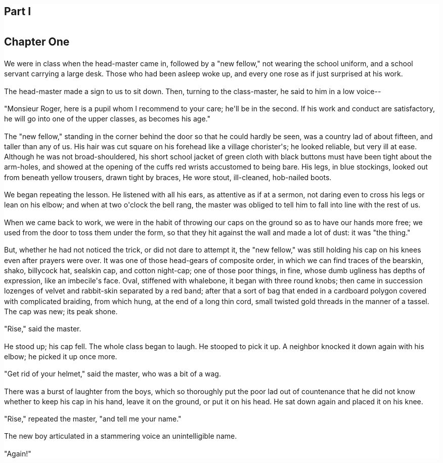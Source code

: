 
##  Part I

##  Chapter One

We were in class when the head-master came in, followed by a "new fellow," not wearing the school uniform, and a school servant carrying a large desk. Those who had been asleep woke up, and every one rose as if just surprised at his work.

The head-master made a sign to us to sit down. Then, turning to the class-master, he said to him in a low voice--

"Monsieur Roger, here is a pupil whom I recommend to your care; he'll be in the second. If his work and conduct are satisfactory, he will go into one of the upper classes, as becomes his age."

The "new fellow," standing in the corner behind the door so that he could hardly be seen, was a country lad of about fifteen, and taller than any of us. His hair was cut square on his forehead like a village chorister's; he looked reliable, but very ill at ease. Although he was not broad-shouldered, his short school jacket of green cloth with black buttons must have been tight about the arm-holes, and showed at the opening of the cuffs red wrists accustomed to being bare. His legs, in blue stockings, looked out from beneath yellow trousers, drawn tight by braces, He wore stout, ill-cleaned, hob-nailed boots.

We began repeating the lesson. He listened with all his ears, as attentive as if at a sermon, not daring even to cross his legs or lean on his elbow; and when at two o'clock the bell rang, the master was obliged to tell him to fall into line with the rest of us.

When we came back to work, we were in the habit of throwing our caps on the ground so as to have our hands more free; we used from the door to toss them under the form, so that they hit against the wall and made a lot of dust: it was "the thing."

But, whether he had not noticed the trick, or did not dare to attempt it, the "new fellow," was still holding his cap on his knees even after prayers were over. It was one of those head-gears of composite order, in which we can find traces of the bearskin, shako, billycock hat, sealskin cap, and cotton night-cap; one of those poor things, in fine, whose dumb ugliness has depths of expression, like an imbecile's face. Oval, stiffened with whalebone, it began with three round knobs; then came in succession lozenges of velvet and rabbit-skin separated by a red band; after that a sort of bag that ended in a cardboard polygon covered with complicated braiding, from which hung, at the end of a long thin cord, small twisted gold threads in the manner of a tassel. The cap was new; its peak shone.

"Rise," said the master.

He stood up; his cap fell. The whole class began to laugh. He stooped to pick it up. A neighbor knocked it down again with his elbow; he picked it up once more.

"Get rid of your helmet," said the master, who was a bit of a wag.

There was a burst of laughter from the boys, which so thoroughly put the poor lad out of countenance that he did not know whether to keep his cap in his hand, leave it on the ground, or put it on his head. He sat down again and placed it on his knee.

"Rise," repeated the master, "and tell me your name."

The new boy articulated in a stammering voice an unintelligible name.

"Again!"
